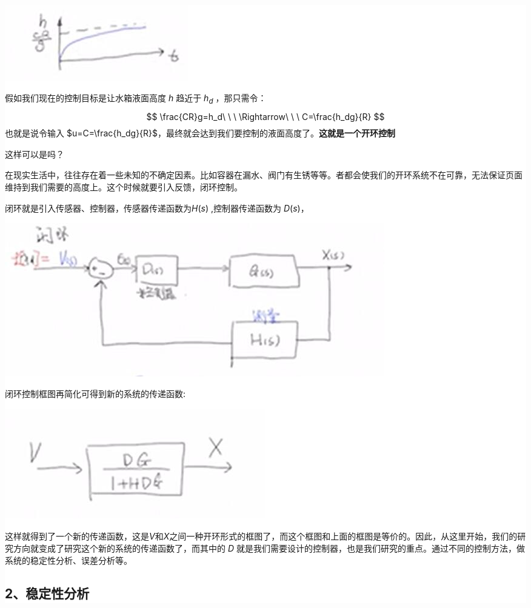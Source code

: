 <img src="image/传递函数25.jpg"  />

假如我们现在的控制目标是让水箱液面高度 $h$ 趋近于 $h_d$ ，那只需令：
$$
\frac{CR}g=h_d\ \ \ \Rightarrow\ \ \ C=\frac{h_dg}{R}
$$
也就是说令输入 $u=C=\frac{h_dg}{R}$，最终就会达到我们要控制的液面高度了。**这就是一个开环控制**

这样可以是吗？

在现实生活中，往往存在着一些未知的不确定因素。比如容器在漏水、阀门有生锈等等。者都会使我们的开环系统不在可靠，无法保证页面维持到我们需要的高度上。这个时候就要引入反馈，闭环控制。

闭环就是引入传感器、控制器，传感器传递函数为$H(s)$ ,控制器传递函数为 $D(s)$，

<img src="image/传递函数26.jpg"  />

闭环控制框图再简化可得到新的系统的传递函数:

<img src="image/传递函数27.jpg"  />

这样就得到了一个新的传递函数，这是$V$和$X$之间一种开环形式的框图了，而这个框图和上面的框图是等价的。因此，从这里开始，我们的研究方向就变成了研究这个新的系统的传递函数了，而其中的 $D$ 就是我们需要设计的控制器，也是我们研究的重点。通过不同的控制方法，做系统的稳定性分析、误差分析等。

## 2、稳定性分析
